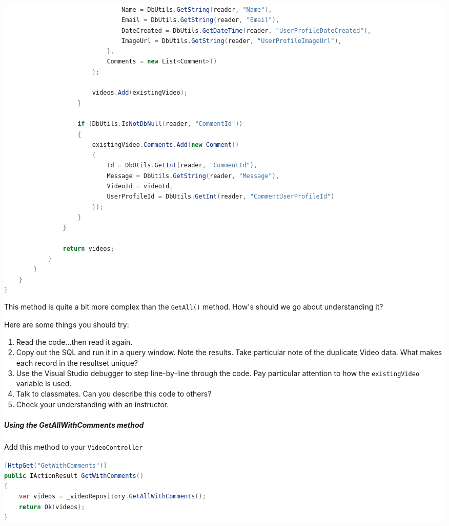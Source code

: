 ```cs
                                Name = DbUtils.GetString(reader, "Name"),
                                Email = DbUtils.GetString(reader, "Email"),
                                DateCreated = DbUtils.GetDateTime(reader, "UserProfileDateCreated"),
                                ImageUrl = DbUtils.GetString(reader, "UserProfileImageUrl"),
                            },
                            Comments = new List<Comment>()
                        };

                        videos.Add(existingVideo);
                    }

                    if (DbUtils.IsNotDbNull(reader, "CommentId"))
                    {
                        existingVideo.Comments.Add(new Comment()
                        {
                            Id = DbUtils.GetInt(reader, "CommentId"),
                            Message = DbUtils.GetString(reader, "Message"),
                            VideoId = videoId,
                            UserProfileId = DbUtils.GetInt(reader, "CommentUserProfileId")
                        });
                    }
                }

                return videos;
            }
        }
    }
}

```

This method is quite a bit more complex than the `GetAll()` method. How's should we go about understanding it?

Here are some things you should try:

1. Read the code...then read it again.
1. Copy out the SQL and run it in a query window. Note the results. Take particular note of the duplicate Video data. What makes each record in the resultset unique?
1. Use the Visual Studio debugger to step line-by-line through the code. Pay particular attention to how the `existingVideo` variable is used.
1. Talk to classmates. Can you describe this code to others?
1. Check your understanding with an instructor.

##### Using the GetAllWithComments method

Add this method to your `VideoController`

```cs
[HttpGet("GetWithComments")]
public IActionResult GetWithComments()
{
    var videos = _videoRepository.GetAllWithComments();
    return Ok(videos);
}
```
